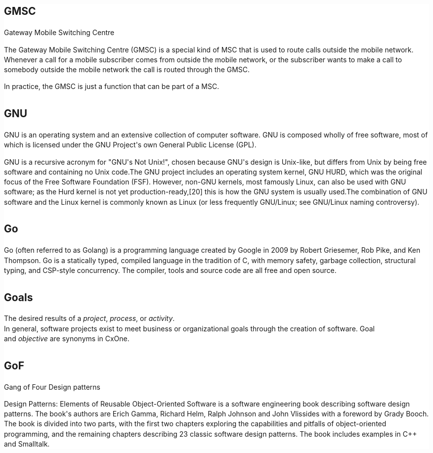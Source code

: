 ## GMSC

Gateway Mobile Switching Centre

The Gateway Mobile Switching Centre (GMSC) is a special kind of MSC that
is used to route calls outside the mobile network. Whenever a call for a
mobile subscriber comes from outside the mobile network, or the
subscriber wants to make a call to somebody outside the mobile network
the call is routed through the GMSC.

In practice, the GMSC is just a function that can be part of a MSC.

## GNU

GNU is an operating system and an extensive collection of computer
software. GNU is composed wholly of free software, most of which is
licensed under the GNU Project's own General Public License (GPL).

GNU is a recursive acronym for "GNU's Not Unix!", chosen because GNU's
design is Unix-like, but differs from Unix by being free software and
containing no Unix code.The GNU project includes an operating system
kernel, GNU HURD, which was the original focus of the Free Software
Foundation (FSF). However, non-GNU kernels, most famously Linux, can
also be used with GNU software; as the Hurd kernel is not yet
production-ready,\[20\] this is how the GNU system is usually used.The
combination of GNU software and the Linux kernel is commonly known as
Linux (or less frequently GNU/Linux; see GNU/Linux naming controversy).

## Go

Go (often referred to as Golang) is a programming language created by
Google in 2009 by Robert Griesemer, Rob Pike, and Ken Thompson. Go is a
statically typed, compiled language in the tradition of C, with memory
safety, garbage collection, structural typing, and CSP-style
concurrency. The compiler, tools and source code are all free and open
source.

## Goals

The desired results of a *project*, *process*, or *activity*.\
In general, software projects exist to meet business or organizational
goals through the creation of software. Goal and *objective* are
synonyms in CxOne.

## GoF

Gang of Four Design patterns

Design Patterns: Elements of Reusable Object-Oriented Software is a
software engineering book describing software design patterns. The
book's authors are Erich Gamma, Richard Helm, Ralph Johnson and John
Vlissides with a foreword by Grady Booch. The book is divided into two
parts, with the first two chapters exploring the capabilities and
pitfalls of object-oriented programming, and the remaining chapters
describing 23 classic software design patterns. The book includes
examples in C++ and Smalltalk.
